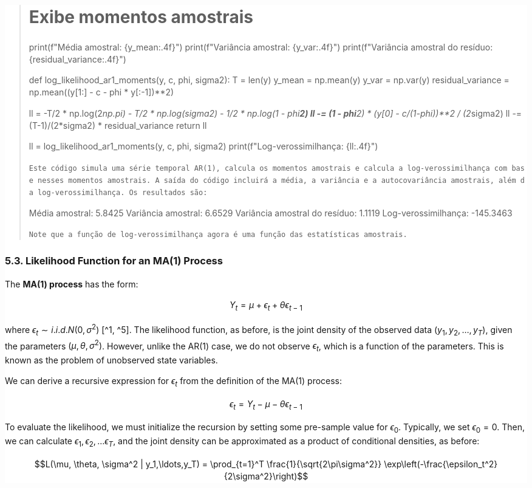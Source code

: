 >
> # Exibe momentos amostrais
> print(f"Média amostral: {y_mean:.4f}")
> print(f"Variância amostral: {y_var:.4f}")
> print(f"Variância amostral do resíduo: {residual_variance:.4f}")
>
>
> def log_likelihood_ar1_moments(y, c, phi, sigma2):
>    T = len(y)
>    y_mean = np.mean(y)
>    y_var = np.var(y)
>    residual_variance = np.mean((y[1:] - c - phi * y[:-1])**2)
>    
>    ll = -T/2 * np.log(2*np.pi) - T/2 * np.log(sigma2) - 1/2 * np.log(1 - phi**2)
>    ll -= (1 - phi**2) * (y[0] - c/(1-phi))**2 / (2*sigma2)
>    ll -= (T-1)/(2*sigma2) * residual_variance
>    return ll
>
> ll = log_likelihood_ar1_moments(y, c, phi, sigma2)
> print(f"Log-verossimilhança: {ll:.4f}")
>
> ```
> Este código simula uma série temporal AR(1), calcula os momentos amostrais e calcula a log-verossimilhança com base nesses momentos amostrais. A saída do código incluirá a média, a variância e a autocovariância amostrais, além da log-verossimilhança. Os resultados são:
> ```
> Média amostral: 5.8425
> Variância amostral: 6.6529
> Variância amostral do resíduo: 1.1119
> Log-verossimilhança: -145.3463
> ```
> Note que a função de log-verossimilhança agora é uma função das estatísticas amostrais.

### 5.3. Likelihood Function for an MA(1) Process
The **MA(1) process** has the form:

$$Y_t = \mu + \epsilon_t + \theta\epsilon_{t-1}$$

where $\epsilon_t \sim i.i.d. N(0, \sigma^2)$ [^1, ^5]. The likelihood function, as before, is the joint density of the observed data $(y_1, y_2, \ldots, y_T)$, given the parameters $(\mu, \theta, \sigma^2)$. However, unlike the AR(1) case, we do not observe $\epsilon_t$, which is a function of the parameters. This is known as the problem of unobserved state variables.

We can derive a recursive expression for $\epsilon_t$ from the definition of the MA(1) process:

$$\epsilon_t = Y_t - \mu - \theta \epsilon_{t-1} $$

To evaluate the likelihood, we must initialize the recursion by setting some pre-sample value for $\epsilon_0$. Typically, we set $\epsilon_0 = 0$.
Then, we can calculate $\epsilon_1, \epsilon_2, \ldots \epsilon_T$, and the joint density can be approximated as a product of conditional densities, as before:

$$L(\mu, \theta, \sigma^2 | y_1,\ldots,y_T) =  \prod_{t=1}^T \frac{1}{\sqrt{2\pi\sigma^2}} \exp\left(-\frac{\epsilon_t^2}{2\sigma^2}\right)$$


[^1]: Expressões [4.1.9], [4.1.21].
[^2]: Expressão [4.1.10], [4.1.22], [4.1.11].
[^3]: Expressão [4.1.13], [4.1.23].
[^1]: Expressões [4.1.9], [4.1.21].
[^2]: Expressões [4.1.10], [4.1.22].
[^3]: Expressão [4.1.13], [4.1.23].
[^4]: Teorema 5.1
[^5]: Expressão [5.1.5].